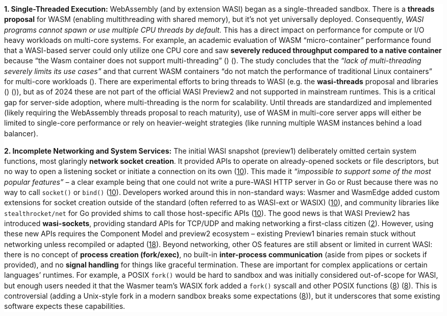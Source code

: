 **1. Single-Threaded Execution:** WebAssembly (and by extension WASI) began as a single-threaded sandbox. There is a **threads proposal** for WASM (enabling multithreading with shared memory), but it’s not yet universally deployed. Consequently, *WASI programs cannot spawn or use multiple CPU threads by default.* This has a direct impact on performance for compute or I/O heavy workloads on multi-core systems. For example, an academic evaluation of WASM “micro-container” performance found that a WASI-based server could only utilize one CPU core and saw **severely reduced throughput compared to a native container** because “the Wasm container does not support multi-threading” ([](https://umu.diva-portal.org/smash/get/diva2:1877283/FULLTEXT01.pdf#:~:text=This%20is%20because%20the%20Wasm,and%20not%20supported%20in%20the)) ([](https://umu.diva-portal.org/smash/get/diva2:1877283/FULLTEXT01.pdf#:~:text=only%20utilize%20one%20CPU%20core%2C,it%20could%20be%20interesting%20to)). The study concludes that the *“lack of multi-threading severely limits its use cases”* and that current WASM containers “do not match the performance of traditional Linux containers” for multi-core workloads ([](https://umu.diva-portal.org/smash/get/diva2:1877283/FULLTEXT01.pdf#:~:text=comes%20to%20performance%20in%20applications%2C,On%20the%20server)). There are experimental efforts to bring threads to WASI (e.g. the **wasi-threads** proposal and libraries ([](https://umu.diva-portal.org/smash/get/diva2:1877283/FULLTEXT01.pdf#:~:text=There%20exists%20some%20initiatives%20to,in%20the%20latest%20version%20of)) ([](https://umu.diva-portal.org/smash/get/diva2:1877283/FULLTEXT01.pdf#:~:text=wasi,yet%20supported%20in%20the%20latest))), but as of 2024 these are not part of the official WASI Preview2 and not supported in mainstream runtimes. This is a critical gap for server-side adoption, where multi-threading is the norm for scalability. Until threads are standardized and implemented (likely requiring the WebAssembly threads proposal to reach maturity), use of WASM in multi-core server apps will either be limited to single-core performance or rely on heavier-weight strategies (like running multiple WASM instances behind a load balancer).

**2. Incomplete Networking and System Services:** The initial WASI snapshot (preview1) deliberately omitted certain system functions, most glaringly **network socket creation**. It provided APIs to operate on already-opened sockets or file descriptors, but no way to open a listening socket or initiate a connection on its own ([10](https://go.dev/blog/wasi#:~:text=A%20notable%20missing%20feature%20in,servers%20and%20other)). This made it *“impossible to support some of the most popular features”* – a clear example being that one could not write a pure-WASI HTTP server in Go or Rust because there was no way to call `socket()` or `bind()` ([10](https://go.dev/blog/wasi#:~:text=A%20notable%20missing%20feature%20in,servers%20and%20other)). Developers worked around this in non-standard ways: Wasmer and WasmEdge added custom extensions for socket creation outside of the standard (often referred to as WASI-ext or WASIX) ([10](https://go.dev/blog/wasi#:~:text=sockets%2C%20making%20it%20impossible%20to,functionality%20when%20using%20this%20package)), and community libraries like `stealthrocket/net` for Go provided shims to call those host-specific APIs ([10](https://go.dev/blog/wasi#:~:text=sockets%2C%20making%20it%20impossible%20to,functionality%20when%20using%20this%20package)). The good news is that WASI Preview2 has introduced **wasi-sockets**, providing standard APIs for TCP/UDP and making networking a first-class citizen ([2](https://platform.uno/blog/state-of-webassembly-2024-2025/#:~:text=match%20at%20L354%20%2A%20wasi,to%20work%20with%20TCP%2FUDP%20sockets)). However, using these new APIs requires the Component Model and preview2 ecosystem – existing Preview1 binaries remain stuck without networking unless recompiled or adapted ([18](https://news.ycombinator.com/item?id=39143054#:~:text=WASI%200,binaries%20to%20run%20preview2)). Beyond networking, other OS features are still absent or limited in current WASI: there is no concept of **process creation (fork/exec)**, no built-in **inter-process communication** (aside from pipes or sockets if provided), and no **signal handling** for things like graceful termination. These are important for complex applications or certain languages’ runtimes. For example, a POSIX `fork()` would be hard to sandbox and was initially considered out-of-scope for WASI, but enough users needed it that the Wasmer team’s WASIX fork added a `fork()` syscall and other POSIX functions ([8](https://www.reddit.com/r/rust/comments/13vtggo/announcing_wasix_the_superset_of_wasi/#:~:text=%E2%80%A2)) ([8](https://www.reddit.com/r/rust/comments/13vtggo/announcing_wasix_the_superset_of_wasi/#:~:text=%E2%80%A2)). This is controversial (adding a Unix-style fork in a modern sandbox breaks some expectations ([8](https://www.reddit.com/r/rust/comments/13vtggo/announcing_wasix_the_superset_of_wasi/#:~:text=Crandom))), but it underscores that some existing software expects these capabilities.
